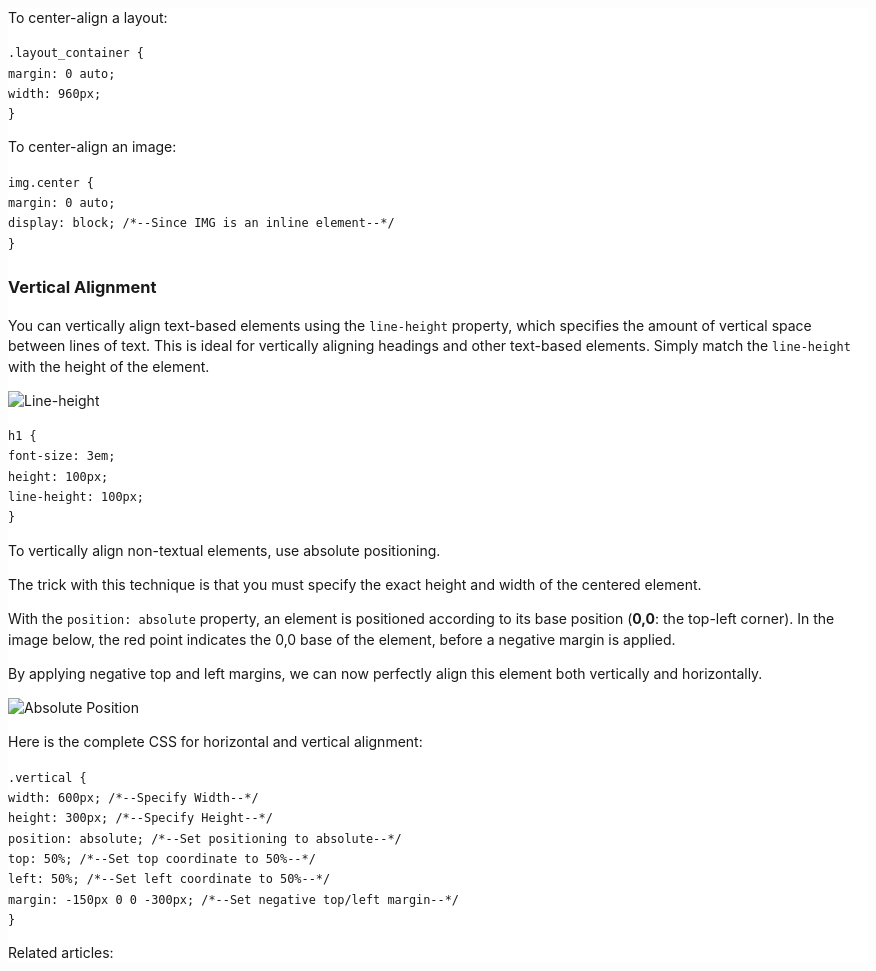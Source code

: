To center-align a layout:

<pre><code class="language-css">.layout_container {
margin: 0 auto;
width: 960px;
}</code></pre>

To center-align an image:

<pre><code class="language-css">img.center {
margin: 0 auto;
display: block; /*--Since IMG is an inline element--*/
}</code></pre>

### Vertical Alignment

You can vertically align text-based elements using the <code>line-height</code> property, which specifies the amount of vertical space between lines of text. This is ideal for vertically aligning headings and other text-based elements. Simply match the <code>line-height</code> with the height of the element.

<img loading="lazy" decoding="async" src="https://archive.smashing.media/assets/344dbf88-fdf9-42bb-adb4-46f01eedd629/6e9f3207-8fa5-4420-ac22-5c1aaa9690d5/3-a.jpg" alt="Line-height" />

<pre><code class="language-css">h1 {
font-size: 3em;
height: 100px;
line-height: 100px;
}</code></pre>

To vertically align non-textual elements, use absolute positioning.

The trick with this technique is that you must specify the exact height and width of the centered element.

With the <code>position: absolute</code> property, an element is positioned according to its base position (<strong>0,0</strong>: the top-left corner). In the image below, the red point indicates the 0,0 base of the element, before a negative margin is applied.

By applying negative top and left margins, we can now perfectly align this element both vertically and horizontally.

<img loading="lazy" decoding="async" src="https://archive.smashing.media/assets/344dbf88-fdf9-42bb-adb4-46f01eedd629/fac5bc9a-a572-437d-ab7b-0cbc0298f340/upd3-b.gif" alt="Absolute Position" />

Here is the complete CSS for horizontal and vertical alignment:

<pre><code class="language-css">.vertical {
width: 600px; /*--Specify Width--*/
height: 300px; /*--Specify Height--*/
position: absolute; /*--Set positioning to absolute--*/
top: 50%; /*--Set top coordinate to 50%--*/
left: 50%; /*--Set left coordinate to 50%--*/
margin: -150px 0 0 -300px; /*--Set negative top/left margin--*/
}</code></pre>

Related articles:
